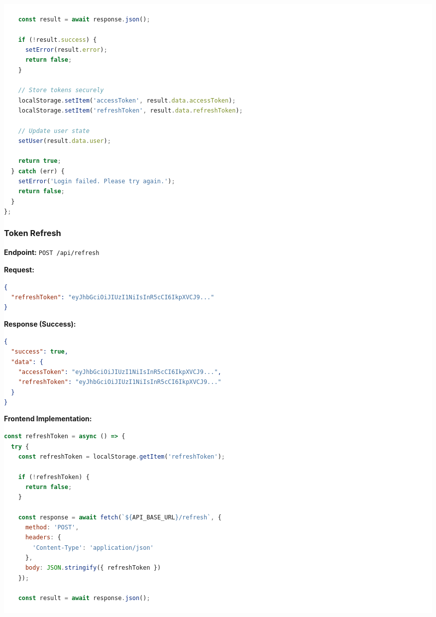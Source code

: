 ```javascript
    
    const result = await response.json();
    
    if (!result.success) {
      setError(result.error);
      return false;
    }
    
    // Store tokens securely
    localStorage.setItem('accessToken', result.data.accessToken);
    localStorage.setItem('refreshToken', result.data.refreshToken);
    
    // Update user state
    setUser(result.data.user);
    
    return true;
  } catch (err) {
    setError('Login failed. Please try again.');
    return false;
  }
};
```

### Token Refresh

**Endpoint:** `POST /api/refresh`

**Request:**
```json
{
  "refreshToken": "eyJhbGciOiJIUzI1NiIsInR5cCI6IkpXVCJ9..."
}
```

**Response (Success):**
```json
{
  "success": true,
  "data": {
    "accessToken": "eyJhbGciOiJIUzI1NiIsInR5cCI6IkpXVCJ9...",
    "refreshToken": "eyJhbGciOiJIUzI1NiIsInR5cCI6IkpXVCJ9..."
  }
}
```

**Frontend Implementation:**
```javascript
const refreshToken = async () => {
  try {
    const refreshToken = localStorage.getItem('refreshToken');
    
    if (!refreshToken) {
      return false;
    }
    
    const response = await fetch(`${API_BASE_URL}/refresh`, {
      method: 'POST',
      headers: {
        'Content-Type': 'application/json'
      },
      body: JSON.stringify({ refreshToken })
    });
    
    const result = await response.json();
    
```